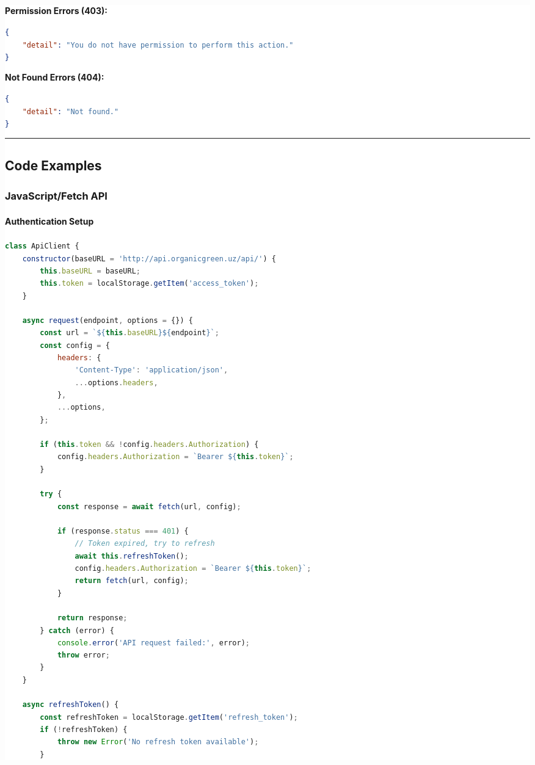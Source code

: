 **Permission Errors (403):**
```json
{
    "detail": "You do not have permission to perform this action."
}
```

**Not Found Errors (404):**
```json
{
    "detail": "Not found."
}
```

---

## Code Examples

### JavaScript/Fetch API

#### Authentication Setup
```javascript
class ApiClient {
    constructor(baseURL = 'http://api.organicgreen.uz/api/') {
        this.baseURL = baseURL;
        this.token = localStorage.getItem('access_token');
    }

    async request(endpoint, options = {}) {
        const url = `${this.baseURL}${endpoint}`;
        const config = {
            headers: {
                'Content-Type': 'application/json',
                ...options.headers,
            },
            ...options,
        };

        if (this.token && !config.headers.Authorization) {
            config.headers.Authorization = `Bearer ${this.token}`;
        }

        try {
            const response = await fetch(url, config);
            
            if (response.status === 401) {
                // Token expired, try to refresh
                await this.refreshToken();
                config.headers.Authorization = `Bearer ${this.token}`;
                return fetch(url, config);
            }
            
            return response;
        } catch (error) {
            console.error('API request failed:', error);
            throw error;
        }
    }

    async refreshToken() {
        const refreshToken = localStorage.getItem('refresh_token');
        if (!refreshToken) {
            throw new Error('No refresh token available');
        }
```